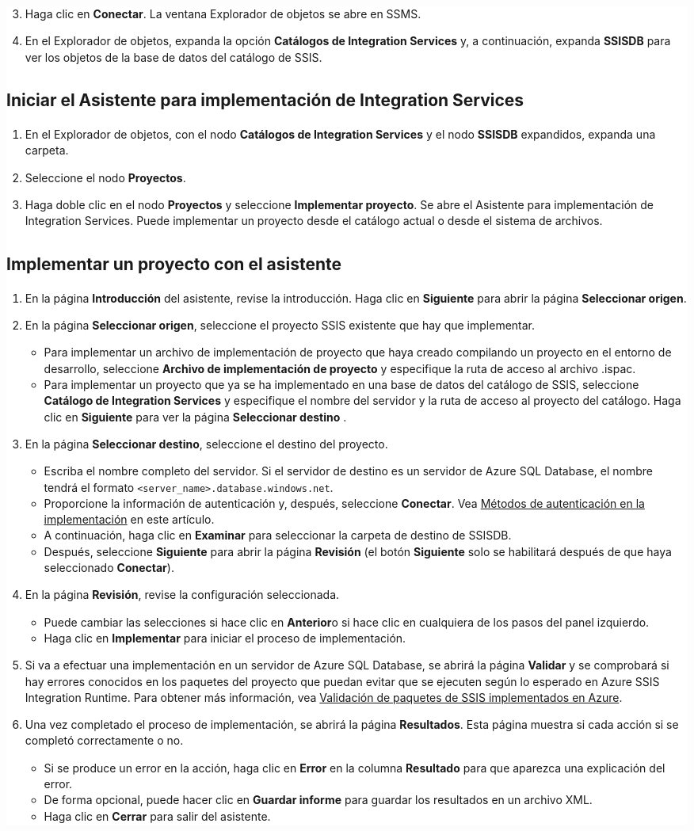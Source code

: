 3. Haga clic en **Conectar**. La ventana Explorador de objetos se abre en SSMS. 

4. En el Explorador de objetos, expanda la opción **Catálogos de Integration Services** y, a continuación, expanda **SSISDB** para ver los objetos de la base de datos del catálogo de SSIS.

## <a name="start-the-integration-services-deployment-wizard"></a>Iniciar el Asistente para implementación de Integration Services
1. En el Explorador de objetos, con el nodo **Catálogos de Integration Services** y el nodo **SSISDB** expandidos, expanda una carpeta.

2.  Seleccione el nodo **Proyectos**.

3.  Haga doble clic en el nodo **Proyectos** y seleccione **Implementar proyecto**. Se abre el Asistente para implementación de Integration Services. Puede implementar un proyecto desde el catálogo actual o desde el sistema de archivos.

## <a name="deploy-a-project-with-the-wizard"></a>Implementar un proyecto con el asistente
1. En la página **Introducción** del asistente, revise la introducción. Haga clic en **Siguiente** para abrir la página **Seleccionar origen**.

2. En la página **Seleccionar origen**, seleccione el proyecto SSIS existente que hay que implementar.
    -   Para implementar un archivo de implementación de proyecto que haya creado compilando un proyecto en el entorno de desarrollo, seleccione **Archivo de implementación de proyecto** y especifique la ruta de acceso al archivo .ispac.
    -   Para implementar un proyecto que ya se ha implementado en una base de datos del catálogo de SSIS, seleccione **Catálogo de Integration Services** y especifique el nombre del servidor y la ruta de acceso al proyecto del catálogo.
    Haga clic en **Siguiente** para ver la página **Seleccionar destino** .
  
3.  En la página **Seleccionar destino**, seleccione el destino del proyecto.
    -   Escriba el nombre completo del servidor. Si el servidor de destino es un servidor de Azure SQL Database, el nombre tendrá el formato `<server_name>.database.windows.net`.
    -   Proporcione la información de autenticación y, después, seleccione **Conectar**. Vea [Métodos de autenticación en la implementación](#authentication-methods-for-deployment) en este artículo.
    -   A continuación, haga clic en **Examinar** para seleccionar la carpeta de destino de SSISDB.
    -   Después, seleccione **Siguiente** para abrir la página **Revisión** (el botón **Siguiente** solo se habilitará después de que haya seleccionado **Conectar**).
  
4.  En la página **Revisión**, revise la configuración seleccionada.
    -   Puede cambiar las selecciones si hace clic en **Anterior**o si hace clic en cualquiera de los pasos del panel izquierdo.
    -   Haga clic en **Implementar** para iniciar el proceso de implementación.

5.  Si va a efectuar una implementación en un servidor de Azure SQL Database, se abrirá la página **Validar** y se comprobará si hay errores conocidos en los paquetes del proyecto que puedan evitar que se ejecuten según lo esperado en Azure SSIS Integration Runtime. Para obtener más información, vea [Validación de paquetes de SSIS implementados en Azure](lift-shift/ssis-azure-validate-packages.md).

6.  Una vez completado el proceso de implementación, se abrirá la página **Resultados**. Esta página muestra si cada acción si se completó correctamente o no.
    -   Si se produce un error en la acción, haga clic en **Error** en la columna **Resultado** para que aparezca una explicación del error.
    -   De forma opcional, puede hacer clic en **Guardar informe** para guardar los resultados en un archivo XML.
    -   Haga clic en **Cerrar** para salir del asistente.
